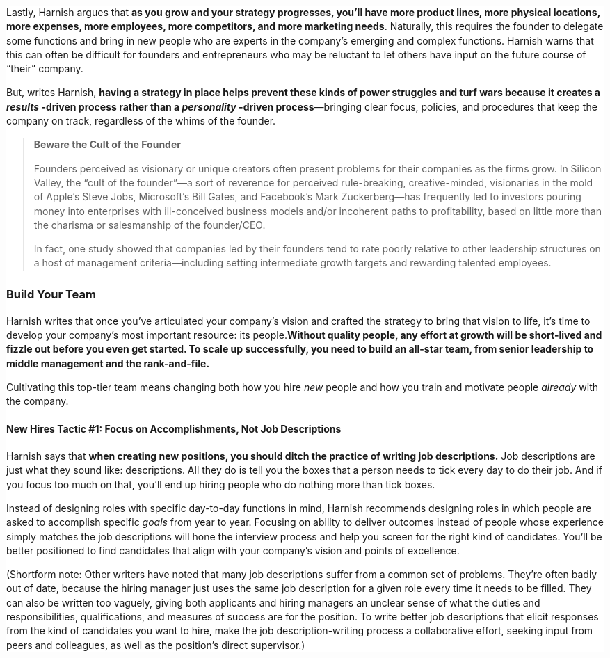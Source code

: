 Lastly, Harnish argues that **as you grow and your strategy progresses, you’ll have more product lines, more physical locations, more expenses, more employees, more competitors, and more marketing needs**. Naturally, this requires the founder to delegate some functions and bring in new people who are experts in the company’s emerging and complex functions. Harnish warns that this can often be difficult for founders and entrepreneurs who may be reluctant to let others have input on the future course of “their” company.

But, writes Harnish, **having a strategy in place helps prevent these kinds of power struggles and turf wars because it creates a _results_ -driven process rather than a _personality_ -driven process**—bringing clear focus, policies, and procedures that keep the company on track, regardless of the whims of the founder.

> **Beware the Cult of the Founder**
> 
> Founders perceived as visionary or unique creators often present problems for their companies as the firms grow. In Silicon Valley, the “cult of the founder”—a sort of reverence for perceived rule-breaking, creative-minded, visionaries in the mold of Apple’s Steve Jobs, Microsoft’s Bill Gates, and Facebook’s Mark Zuckerberg—has frequently led to investors pouring money into enterprises with ill-conceived business models and/or incoherent paths to profitability, based on little more than the charisma or salesmanship of the founder/CEO.
> 
> In fact, one study showed that companies led by their founders tend to rate poorly relative to other leadership structures on a host of management criteria—including setting intermediate growth targets and rewarding talented employees.

### Build Your Team

Harnish writes that once you’ve articulated your company’s vision and crafted the strategy to bring that vision to life, it’s time to develop your company’s most important resource: its people.**Without quality people, any effort at growth will be short-lived and fizzle out before you even get started. To scale up successfully, you need to build an all-star team, from senior leadership to middle management and the rank-and-file.**

Cultivating this top-tier team means changing both how you hire _new_ people and how you train and motivate people _already_ with the company.

#### New Hires Tactic #1: Focus on Accomplishments, Not Job Descriptions

Harnish says that **when creating new positions, you should ditch the practice of writing job descriptions.** Job descriptions are just what they sound like: descriptions. All they do is tell you the boxes that a person needs to tick every day to do their job. And if you focus too much on that, you’ll end up hiring people who do nothing more than tick boxes.

Instead of designing roles with specific day-to-day functions in mind, Harnish recommends designing roles in which people are asked to accomplish specific _goals_ from year to year. Focusing on ability to deliver outcomes instead of people whose experience simply matches the job descriptions will hone the interview process and help you screen for the right kind of candidates. You’ll be better positioned to find candidates that align with your company’s vision and points of excellence.

(Shortform note: Other writers have noted that many job descriptions suffer from a common set of problems. They’re often badly out of date, because the hiring manager just uses the same job description for a given role every time it needs to be filled. They can also be written too vaguely, giving both applicants and hiring managers an unclear sense of what the duties and responsibilities, qualifications, and measures of success are for the position. To write better job descriptions that elicit responses from the kind of candidates you want to hire, make the job description-writing process a collaborative effort, seeking input from peers and colleagues, as well as the position’s direct supervisor.)
